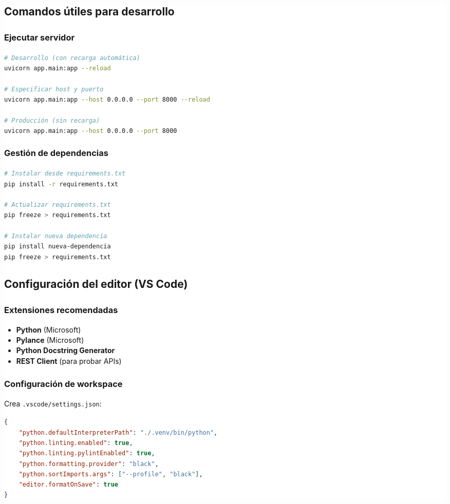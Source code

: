 ## Comandos útiles para desarrollo

### Ejecutar servidor

```bash
# Desarrollo (con recarga automática)
uvicorn app.main:app --reload

# Especificar host y puerto
uvicorn app.main:app --host 0.0.0.0 --port 8000 --reload

# Producción (sin recarga)
uvicorn app.main:app --host 0.0.0.0 --port 8000
```

### Gestión de dependencias

```bash
# Instalar desde requirements.txt
pip install -r requirements.txt

# Actualizar requirements.txt
pip freeze > requirements.txt

# Instalar nueva dependencia
pip install nueva-dependencia
pip freeze > requirements.txt
```

## Configuración del editor (VS Code)

### Extensiones recomendadas

- **Python** (Microsoft)
- **Pylance** (Microsoft)
- **Python Docstring Generator**
- **REST Client** (para probar APIs)

### Configuración de workspace

Crea `.vscode/settings.json`:

```json
{
    "python.defaultInterpreterPath": "./.venv/bin/python",
    "python.linting.enabled": true,
    "python.linting.pylintEnabled": true,
    "python.formatting.provider": "black",
    "python.sortImports.args": ["--profile", "black"],
    "editor.formatOnSave": true
}
```
